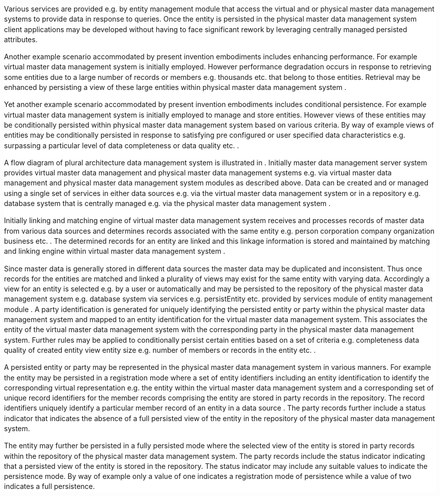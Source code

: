 Various services are provided e.g. by entity management module that access the virtual and or physical master data management systems to provide data in response to queries. Once the entity is persisted in the physical master data management system client applications may be developed without having to face significant rework by leveraging centrally managed persisted attributes.

Another example scenario accommodated by present invention embodiments includes enhancing performance. For example virtual master data management system is initially employed. However performance degradation occurs in response to retrieving some entities due to a large number of records or members e.g. thousands etc. that belong to those entities. Retrieval may be enhanced by persisting a view of these large entities within physical master data management system .

Yet another example scenario accommodated by present invention embodiments includes conditional persistence. For example virtual master data management system is initially employed to manage and store entities. However views of these entities may be conditionally persisted within physical master data management system based on various criteria. By way of example views of entities may be conditionally persisted in response to satisfying pre configured or user specified data characteristics e.g. surpassing a particular level of data completeness or data quality etc. .

A flow diagram of plural architecture data management system is illustrated in . Initially master data management server system provides virtual master data management and physical master data management systems e.g. via virtual master data management and physical master data management system modules as described above. Data can be created and or managed using a single set of services in either data sources e.g. via the virtual master data management system or in a repository e.g. database system that is centrally managed e.g. via the physical master data management system .

Initially linking and matching engine of virtual master data management system receives and processes records of master data from various data sources and determines records associated with the same entity e.g. person corporation company organization business etc. . The determined records for an entity are linked and this linkage information is stored and maintained by matching and linking engine within virtual master data management system .

Since master data is generally stored in different data sources the master data may be duplicated and inconsistent. Thus once records for the entities are matched and linked a plurality of views may exist for the same entity with varying data. Accordingly a view for an entity is selected e.g. by a user or automatically and may be persisted to the repository of the physical master data management system e.g. database system via services e.g. persistEntity etc. provided by services module of entity management module . A party identification is generated for uniquely identifying the persisted entity or party within the physical master data management system and mapped to an entity identification for the virtual master data management system. This associates the entity of the virtual master data management system with the corresponding party in the physical master data management system. Further rules may be applied to conditionally persist certain entities based on a set of criteria e.g. completeness data quality of created entity view entity size e.g. number of members or records in the entity etc. .

A persisted entity or party may be represented in the physical master data management system in various manners. For example the entity may be persisted in a registration mode where a set of entity identifiers including an entity identification to identify the corresponding virtual representation e.g. the entity within the virtual master data management system and a corresponding set of unique record identifiers for the member records comprising the entity are stored in party records in the repository. The record identifiers uniquely identify a particular member record of an entity in a data source . The party records further include a status indicator that indicates the absence of a full persisted view of the entity in the repository of the physical master data management system.

The entity may further be persisted in a fully persisted mode where the selected view of the entity is stored in party records within the repository of the physical master data management system. The party records include the status indicator indicating that a persisted view of the entity is stored in the repository. The status indicator may include any suitable values to indicate the persistence mode. By way of example only a value of one indicates a registration mode of persistence while a value of two indicates a full persistence.
